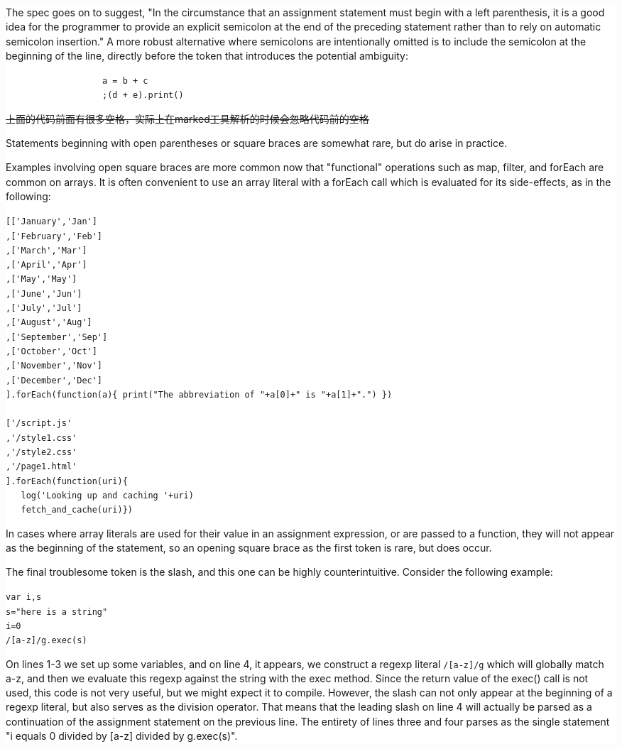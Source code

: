 The spec goes on to suggest, "In the circumstance that an assignment statement must begin with a left parenthesis, it is a good idea for the programmer to provide an explicit semicolon at the end of the preceding statement rather than to rely on automatic semicolon insertion." A more robust alternative where semicolons are intentionally omitted is to include the semicolon at the beginning of the line, directly before the token that introduces the potential ambiguity:
					   
					   a = b + c
					   ;(d + e).print()

~~上面的代码前面有很多空格，实际上在marked工具解析的时候会忽略代码前的空格~~

Statements beginning with open parentheses or square braces are somewhat rare, but do arise in practice.

Examples involving open square braces are more common now that "functional" operations such as map, filter, and forEach are common on arrays. It is often convenient to use an array literal with a forEach call which is evaluated for its side-effects, as in the following:

	[['January','Jan']
	,['February','Feb']
	,['March','Mar']
	,['April','Apr']
	,['May','May']
	,['June','Jun']
	,['July','Jul']
	,['August','Aug']
	,['September','Sep']
	,['October','Oct']
	,['November','Nov']
	,['December','Dec']
	].forEach(function(a){ print("The abbreviation of "+a[0]+" is "+a[1]+".") })

	['/script.js'
	,'/style1.css'
	,'/style2.css'
	,'/page1.html'
	].forEach(function(uri){
	   log('Looking up and caching '+uri)
	   fetch_and_cache(uri)})

In cases where array literals are used for their value in an assignment expression, or are passed to a function, they will not appear as the beginning of the statement, so an opening square brace as the first token is rare, but does occur.

The final troublesome token is the slash, and this one can be highly counterintuitive. Consider the following example:

	var i,s
	s="here is a string"
	i=0
	/[a-z]/g.exec(s)

On lines 1-3 we set up some variables, and on line 4, it appears, we construct a regexp literal `/[a-z]/g` which will globally match a-z, and then we evaluate this regexp against the string with the exec method. Since the return value of the exec() call is not used, this code is not very useful, but we might expect it to compile. However, the slash can not only appear at the beginning of a regexp literal, but also serves as the division operator. That means that the leading slash on line 4 will actually be parsed as a continuation of the assignment statement on the previous line. The entirety of lines three and four parses as the single statement "i equals 0 divided by [a-z] divided by g.exec(s)".
